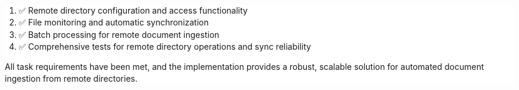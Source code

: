 1. ✅ Remote directory configuration and access functionality
2. ✅ File monitoring and automatic synchronization
3. ✅ Batch processing for remote document ingestion
4. ✅ Comprehensive tests for remote directory operations and sync reliability

All task requirements have been met, and the implementation provides a robust, scalable solution for automated document ingestion from remote directories.